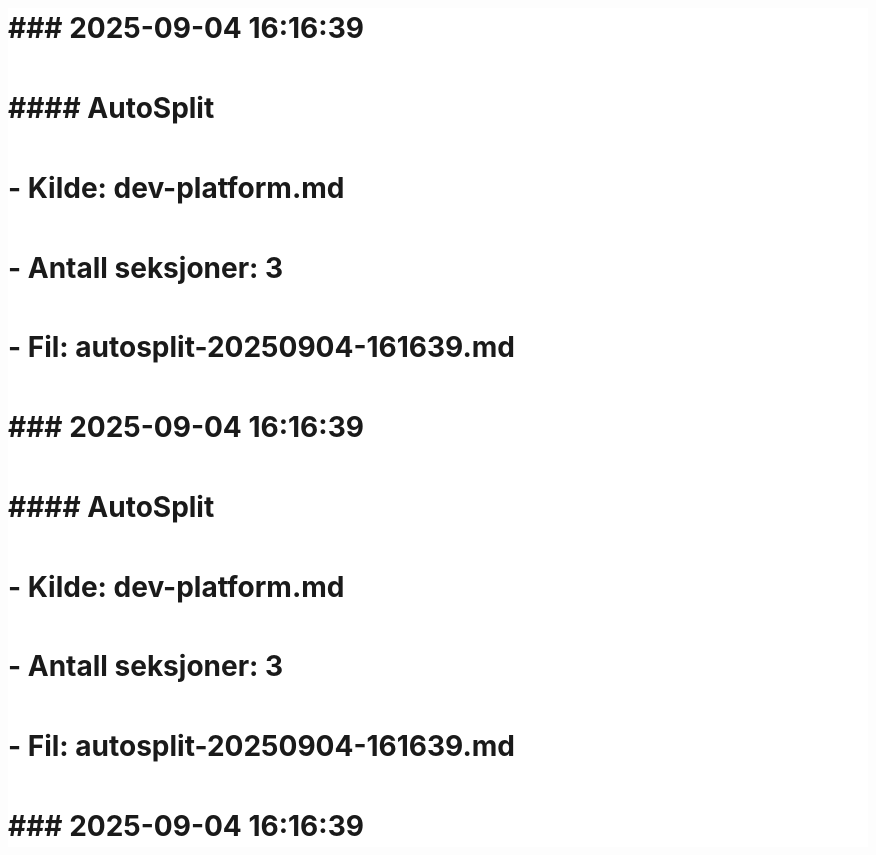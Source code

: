 #

#

#

#

# \### 2025-09-04 16:16:39

# \#### AutoSplit

# \- Kilde: dev-platform.md

# \- Antall seksjoner: 3

# \- Fil: autosplit-20250904-161639.md

#

#

#

#

# \### 2025-09-04 16:16:39

# \#### AutoSplit

# \- Kilde: dev-platform.md

# \- Antall seksjoner: 3

# \- Fil: autosplit-20250904-161639.md

#

#

#

#

# \### 2025-09-04 16:16:39
